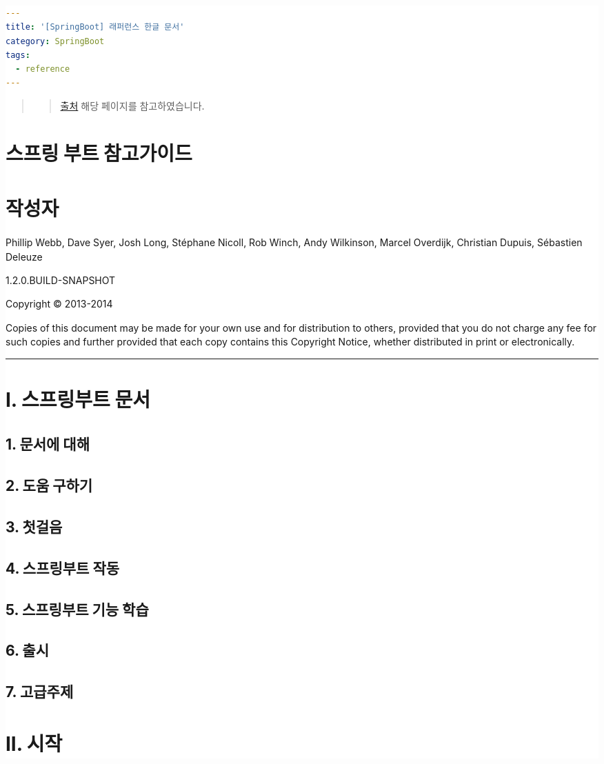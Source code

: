 ```yaml
---
title: '[SpringBoot] 래퍼런스 한글 문서'
category: SpringBoot
tags:
  - reference
---
```


> > [출처](https://github.com/ihoneymon/translate-spring-boot-reference) 해당 페이지를 참고하였습니다.

# 스프링 부트 참고가이드

# 작성자

Phillip Webb, Dave Syer, Josh Long, Stéphane Nicoll, Rob Winch, Andy Wilkinson, Marcel Overdijk, Christian Dupuis, Sébastien Deleuze

1.2.0.BUILD-SNAPSHOT

Copyright © 2013-2014

Copies of this document may be made for your own use and for distribution to others, provided that you do not charge any fee for such copies and further provided that each copy contains this Copyright Notice, whether distributed in print or electronically.

---

# I. 스프링부트 문서

## 1. 문서에 대해

## 2. 도움 구하기

## 3. 첫걸음

## 4. 스프링부트 작동

## 5. 스프링부트 기능 학습

## 6. 출시

## 7. 고급주제

# II. 시작
